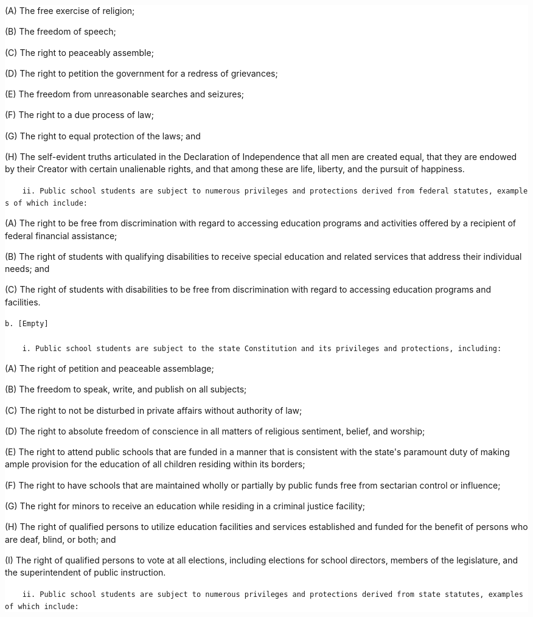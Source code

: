 (A) The free exercise of religion;

(B) The freedom of speech;

(C) The right to peaceably assemble;

(D) The right to petition the government for a redress of grievances;

(E) The freedom from unreasonable searches and seizures;

(F) The right to a due process of law;

(G) The right to equal protection of the laws; and

(H) The self-evident truths articulated in the Declaration of Independence that all men are created equal, that they are endowed by their Creator with certain unalienable rights, and that among these are life, liberty, and the pursuit of happiness.

        ii. Public school students are subject to numerous privileges and protections derived from federal statutes, examples of which include:

(A) The right to be free from discrimination with regard to accessing education programs and activities offered by a recipient of federal financial assistance;

(B) The right of students with qualifying disabilities to receive special education and related services that address their individual needs; and

(C) The right of students with disabilities to be free from discrimination with regard to accessing education programs and facilities.

    b. [Empty]

        i. Public school students are subject to the state Constitution and its privileges and protections, including:

(A) The right of petition and peaceable assemblage;

(B) The freedom to speak, write, and publish on all subjects;

(C) The right to not be disturbed in private affairs without authority of law;

(D) The right to absolute freedom of conscience in all matters of religious sentiment, belief, and worship;

(E) The right to attend public schools that are funded in a manner that is consistent with the state's paramount duty of making ample provision for the education of all children residing within its borders;

(F) The right to have schools that are maintained wholly or partially by public funds free from sectarian control or influence;

(G) The right for minors to receive an education while residing in a criminal justice facility;

(H) The right of qualified persons to utilize education facilities and services established and funded for the benefit of persons who are deaf, blind, or both; and

(I) The right of qualified persons to vote at all elections, including elections for school directors, members of the legislature, and the superintendent of public instruction.

        ii. Public school students are subject to numerous privileges and protections derived from state statutes, examples of which include:
